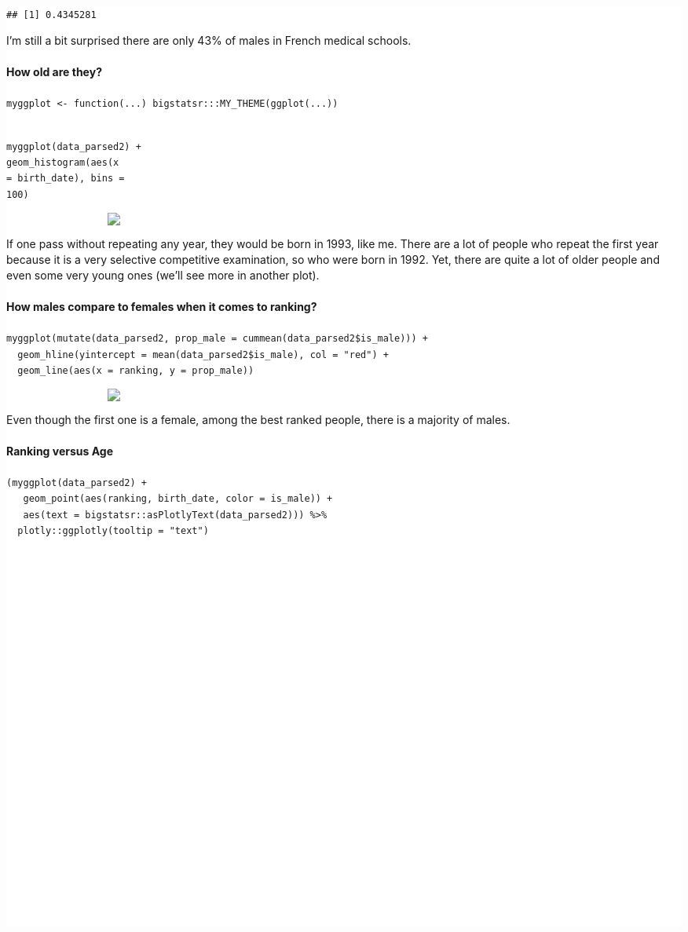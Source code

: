 <pre><code>## [1] 0.4345281</code></pre>
<p>I’m still a bit surprised there are only 43% of males in French medical schools.</p>
</div>
<div id="how-old-are-they" class="section level4">
<h4>How old are they?</h4>
<div class="sourceCode"><pre class="sourceCode r"><code class="sourceCode r">myggplot &lt;-<span class="st"> </span>function(...) bigstatsr:::<span class="kw">MY_THEME</span>(<span class="kw">ggplot</span>(...))

<span class="kw">myggplot</span>(data_parsed2) +
<span class="st">  </span><span class="kw">geom_histogram</span>(<span class="kw">aes</span>(<span class="dt">x =</span> birth_date), <span class="dt">bins =</span> <span class="dv">100</span>)</code></pre></div>
<p><img src="{{ site.url }}{{ site.baseurl }}/knitr_files/post-ECN_files/figure-html/unnamed-chunk-20-1.svg" width="70%" style="display: block; margin: auto;" /></p>
<p>If one pass without repeating any year, they would be born in 1993, like me. There are a lot of people who repeat the first year because it is a very selective competitive examination, so who were born in 1992. Yet, there are quite a lot of older people and even some very young ones (we’ll see more in another plot).</p>
</div>
<div id="how-males-compare-to-females-when-it-comes-to-ranking" class="section level4">
<h4>How males compare to females when it comes to ranking?</h4>
<div class="sourceCode"><pre class="sourceCode r"><code class="sourceCode r"><span class="kw">myggplot</span>(<span class="kw">mutate</span>(data_parsed2, <span class="dt">prop_male =</span> <span class="kw">cummean</span>(data_parsed2$is_male))) +<span class="st"> </span>
<span class="st">  </span><span class="kw">geom_hline</span>(<span class="dt">yintercept =</span> <span class="kw">mean</span>(data_parsed2$is_male), <span class="dt">col =</span> <span class="st">&quot;red&quot;</span>) +
<span class="st">  </span><span class="kw">geom_line</span>(<span class="kw">aes</span>(<span class="dt">x =</span> ranking, <span class="dt">y =</span> prop_male))</code></pre></div>
<p><img src="{{ site.url }}{{ site.baseurl }}/knitr_files/post-ECN_files/figure-html/unnamed-chunk-21-1.svg" width="70%" style="display: block; margin: auto;" /></p>
<p>Even though the first one is a female, among the best ranked people, there is a majority of males.</p>
</div>
<div id="ranking-versus-age" class="section level4">
<h4>Ranking versus Age</h4>
<div class="sourceCode"><pre class="sourceCode r"><code class="sourceCode r">(<span class="kw">myggplot</span>(data_parsed2) +
<span class="st">   </span><span class="kw">geom_point</span>(<span class="kw">aes</span>(ranking, birth_date, <span class="dt">color =</span> is_male)) +
<span class="st">   </span><span class="kw">aes</span>(<span class="dt">text =</span> bigstatsr::<span class="kw">asPlotlyText</span>(data_parsed2))) %&gt;%
<span class="st">  </span>plotly::<span class="kw">ggplotly</span>(<span class="dt">tooltip =</span> <span class="st">&quot;text&quot;</span>)</code></pre></div>
<div id="4f07751cffeb" style="width:70%;height:480px;" class="plotly html-widget"></div>